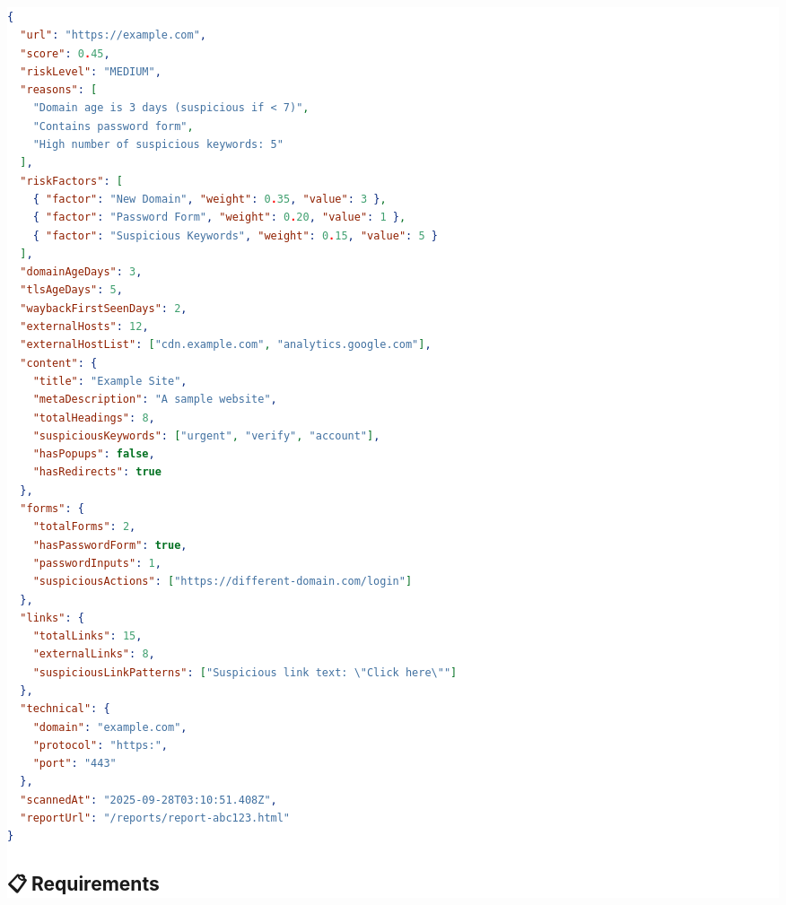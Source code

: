 ```json
{
  "url": "https://example.com",
  "score": 0.45,
  "riskLevel": "MEDIUM",
  "reasons": [
    "Domain age is 3 days (suspicious if < 7)",
    "Contains password form",
    "High number of suspicious keywords: 5"
  ],
  "riskFactors": [
    { "factor": "New Domain", "weight": 0.35, "value": 3 },
    { "factor": "Password Form", "weight": 0.20, "value": 1 },
    { "factor": "Suspicious Keywords", "weight": 0.15, "value": 5 }
  ],
  "domainAgeDays": 3,
  "tlsAgeDays": 5,
  "waybackFirstSeenDays": 2,
  "externalHosts": 12,
  "externalHostList": ["cdn.example.com", "analytics.google.com"],
  "content": {
    "title": "Example Site",
    "metaDescription": "A sample website",
    "totalHeadings": 8,
    "suspiciousKeywords": ["urgent", "verify", "account"],
    "hasPopups": false,
    "hasRedirects": true
  },
  "forms": {
    "totalForms": 2,
    "hasPasswordForm": true,
    "passwordInputs": 1,
    "suspiciousActions": ["https://different-domain.com/login"]
  },
  "links": {
    "totalLinks": 15,
    "externalLinks": 8,
    "suspiciousLinkPatterns": ["Suspicious link text: \"Click here\""]
  },
  "technical": {
    "domain": "example.com",
    "protocol": "https:",
    "port": "443"
  },
  "scannedAt": "2025-09-28T03:10:51.408Z",
  "reportUrl": "/reports/report-abc123.html"
}
```

## 📋 Requirements
